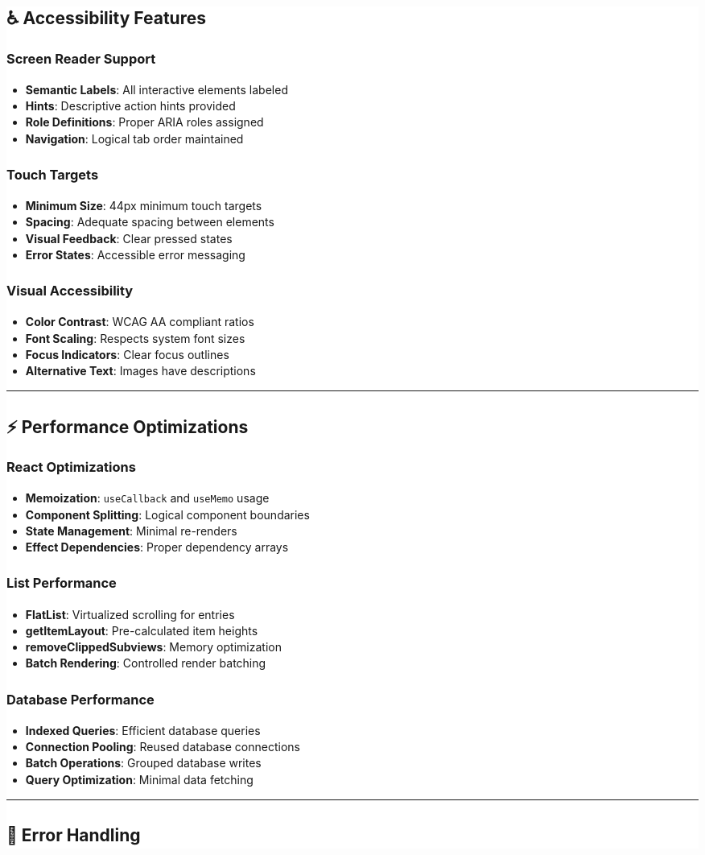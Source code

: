 ## ♿ **Accessibility Features**

### Screen Reader Support

- **Semantic Labels**: All interactive elements labeled
- **Hints**: Descriptive action hints provided
- **Role Definitions**: Proper ARIA roles assigned
- **Navigation**: Logical tab order maintained

### Touch Targets

- **Minimum Size**: 44px minimum touch targets
- **Spacing**: Adequate spacing between elements
- **Visual Feedback**: Clear pressed states
- **Error States**: Accessible error messaging

### Visual Accessibility

- **Color Contrast**: WCAG AA compliant ratios
- **Font Scaling**: Respects system font sizes
- **Focus Indicators**: Clear focus outlines
- **Alternative Text**: Images have descriptions

---

## ⚡ **Performance Optimizations**

### React Optimizations

- **Memoization**: `useCallback` and `useMemo` usage
- **Component Splitting**: Logical component boundaries
- **State Management**: Minimal re-renders
- **Effect Dependencies**: Proper dependency arrays

### List Performance

- **FlatList**: Virtualized scrolling for entries
- **getItemLayout**: Pre-calculated item heights
- **removeClippedSubviews**: Memory optimization
- **Batch Rendering**: Controlled render batching

### Database Performance

- **Indexed Queries**: Efficient database queries
- **Connection Pooling**: Reused database connections
- **Batch Operations**: Grouped database writes
- **Query Optimization**: Minimal data fetching

---

## 🧪 **Error Handling**
